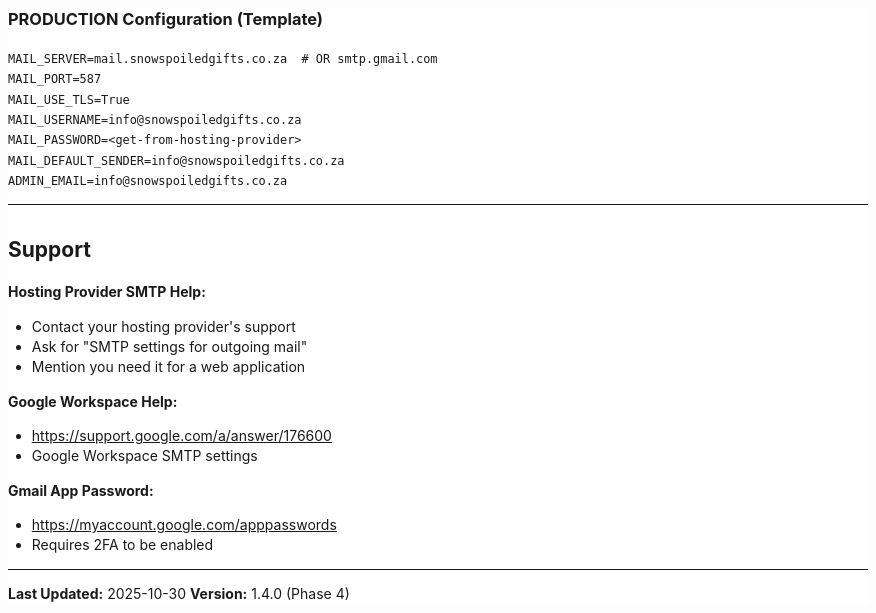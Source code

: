 ### PRODUCTION Configuration (Template)
```env
MAIL_SERVER=mail.snowspoiledgifts.co.za  # OR smtp.gmail.com
MAIL_PORT=587
MAIL_USE_TLS=True
MAIL_USERNAME=info@snowspoiledgifts.co.za
MAIL_PASSWORD=<get-from-hosting-provider>
MAIL_DEFAULT_SENDER=info@snowspoiledgifts.co.za
ADMIN_EMAIL=info@snowspoiledgifts.co.za
```

---

## Support

**Hosting Provider SMTP Help:**
- Contact your hosting provider's support
- Ask for "SMTP settings for outgoing mail"
- Mention you need it for a web application

**Google Workspace Help:**
- https://support.google.com/a/answer/176600
- Google Workspace SMTP settings

**Gmail App Password:**
- https://myaccount.google.com/apppasswords
- Requires 2FA to be enabled

---

**Last Updated:** 2025-10-30
**Version:** 1.4.0 (Phase 4)
